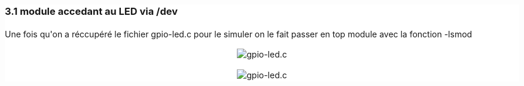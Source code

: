 ### 3.1 module accedant au LED via /dev

Une fois qu'on a réccupéré le fichier gpio-led.c pour le simuler on le fait passer en top module avec la fonction -lsmod

<p align="center">
  <img src="Image/image11.png" alt="gpio-led.c" width="600" height="auto">
</p>
<p align="center">
  <img src="Image/image12.png" alt="gpio-led.c" width="600" height="auto">
</p>


